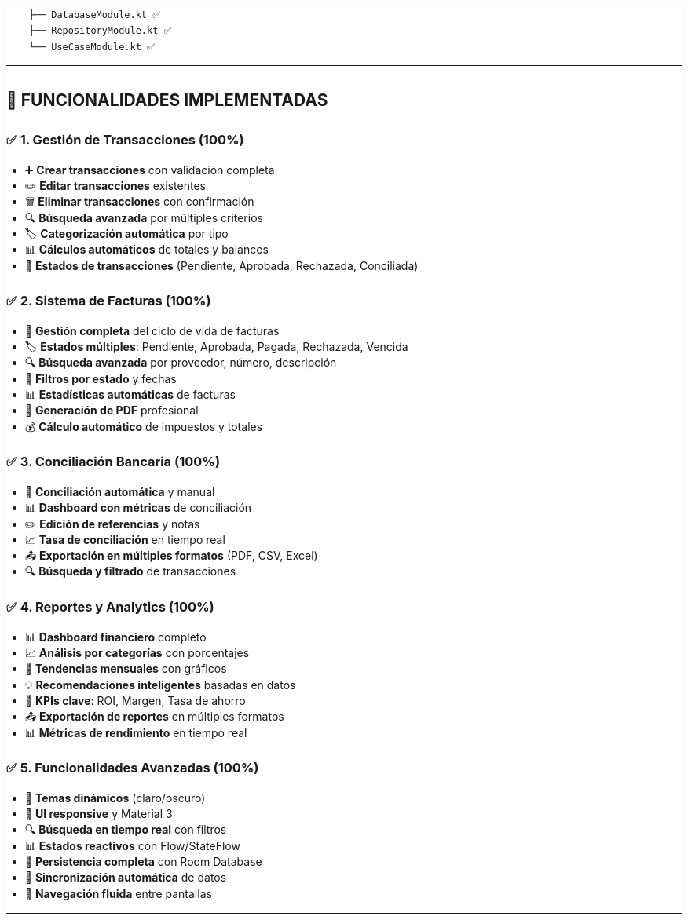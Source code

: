 ```
    ├── DatabaseModule.kt ✅
    ├── RepositoryModule.kt ✅
    └── UseCaseModule.kt ✅
```

---

## 🎯 **FUNCIONALIDADES IMPLEMENTADAS**

### **✅ 1. Gestión de Transacciones (100%)**
- ➕ **Crear transacciones** con validación completa
- ✏️ **Editar transacciones** existentes
- 🗑️ **Eliminar transacciones** con confirmación
- 🔍 **Búsqueda avanzada** por múltiples criterios
- 🏷️ **Categorización automática** por tipo
- 📊 **Cálculos automáticos** de totales y balances
- 🔄 **Estados de transacciones** (Pendiente, Aprobada, Rechazada, Conciliada)

### **✅ 2. Sistema de Facturas (100%)**
- 📄 **Gestión completa** del ciclo de vida de facturas
- 🏷️ **Estados múltiples**: Pendiente, Aprobada, Pagada, Rechazada, Vencida
- 🔍 **Búsqueda avanzada** por proveedor, número, descripción
- 📅 **Filtros por estado** y fechas
- 📊 **Estadísticas automáticas** de facturas
- 📝 **Generación de PDF** profesional
- 💰 **Cálculo automático** de impuestos y totales

### **✅ 3. Conciliación Bancaria (100%)**
- 🔄 **Conciliación automática** y manual
- 📊 **Dashboard con métricas** de conciliación
- ✏️ **Edición de referencias** y notas
- 📈 **Tasa de conciliación** en tiempo real
- 📤 **Exportación en múltiples formatos** (PDF, CSV, Excel)
- 🔍 **Búsqueda y filtrado** de transacciones

### **✅ 4. Reportes y Analytics (100%)**
- 📊 **Dashboard financiero** completo
- 📈 **Análisis por categorías** con porcentajes
- 📅 **Tendencias mensuales** con gráficos
- 💡 **Recomendaciones inteligentes** basadas en datos
- 🎯 **KPIs clave**: ROI, Margen, Tasa de ahorro
- 📤 **Exportación de reportes** en múltiples formatos
- 📊 **Métricas de rendimiento** en tiempo real

### **✅ 5. Funcionalidades Avanzadas (100%)**
- 🎨 **Temas dinámicos** (claro/oscuro)
- 📱 **UI responsive** y Material 3
- 🔍 **Búsqueda en tiempo real** con filtros
- 📊 **Estados reactivos** con Flow/StateFlow
- 💾 **Persistencia completa** con Room Database
- 🔄 **Sincronización automática** de datos
- 📱 **Navegación fluida** entre pantallas

---